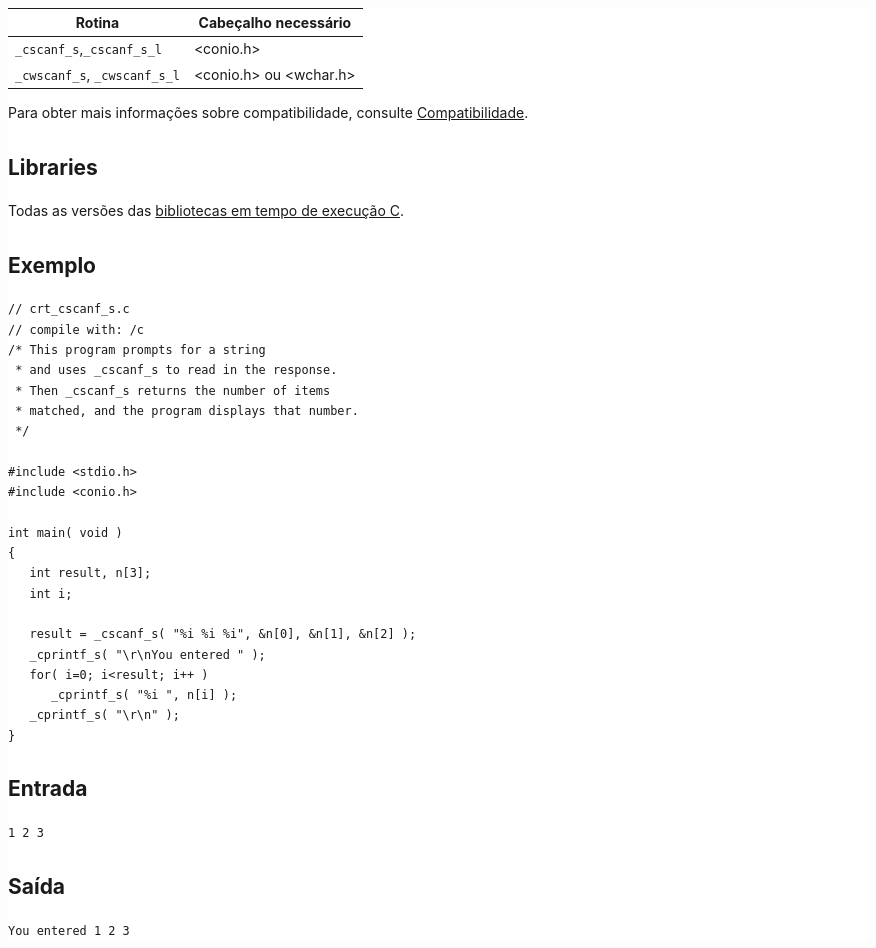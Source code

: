 |Rotina|Cabeçalho necessário|  
|-------------|---------------------|  
|`_cscanf_s`,`_cscanf_s_l`|\<conio.h>|  
|`_cwscanf_s`, `_cwscanf_s_l`|\<conio.h> ou \<wchar.h>|  
  
 Para obter mais informações sobre compatibilidade, consulte [Compatibilidade](../../c-runtime-library/compatibility.md).  
  
## <a name="libraries"></a>Libraries  
 Todas as versões das [bibliotecas em tempo de execução C](../../c-runtime-library/crt-library-features.md).  
  
## <a name="example"></a>Exemplo  
  
```  
// crt_cscanf_s.c  
// compile with: /c  
/* This program prompts for a string  
 * and uses _cscanf_s to read in the response.  
 * Then _cscanf_s returns the number of items  
 * matched, and the program displays that number.  
 */  
  
#include <stdio.h>  
#include <conio.h>  
  
int main( void )  
{  
   int result, n[3];  
   int i;  
  
   result = _cscanf_s( "%i %i %i", &n[0], &n[1], &n[2] );  
   _cprintf_s( "\r\nYou entered " );  
   for( i=0; i<result; i++ )  
      _cprintf_s( "%i ", n[i] );  
   _cprintf_s( "\r\n" );  
}  
```  
  
## <a name="input"></a>Entrada  
  
```  
1 2 3  
```  
  
## <a name="output"></a>Saída  
  
```  
You entered 1 2 3  
```  
  